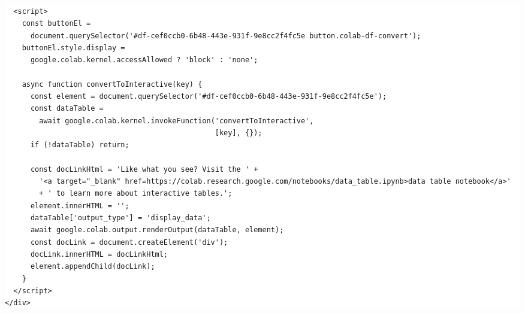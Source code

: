   <style>
    .colab-df-container {
      display:flex;
      flex-wrap:wrap;
      gap: 12px;
    }

    .colab-df-convert {
      background-color: #E8F0FE;
      border: none;
      border-radius: 50%;
      cursor: pointer;
      display: none;
      fill: #1967D2;
      height: 32px;
      padding: 0 0 0 0;
      width: 32px;
    }

    .colab-df-convert:hover {
      background-color: #E2EBFA;
      box-shadow: 0px 1px 2px rgba(60, 64, 67, 0.3), 0px 1px 3px 1px rgba(60, 64, 67, 0.15);
      fill: #174EA6;
    }

    [theme=dark] .colab-df-convert {
      background-color: #3B4455;
      fill: #D2E3FC;
    }

    [theme=dark] .colab-df-convert:hover {
      background-color: #434B5C;
      box-shadow: 0px 1px 3px 1px rgba(0, 0, 0, 0.15);
      filter: drop-shadow(0px 1px 2px rgba(0, 0, 0, 0.3));
      fill: #FFFFFF;
    }
  </style>

      <script>
        const buttonEl =
          document.querySelector('#df-cef0ccb0-6b48-443e-931f-9e8cc2f4fc5e button.colab-df-convert');
        buttonEl.style.display =
          google.colab.kernel.accessAllowed ? 'block' : 'none';

        async function convertToInteractive(key) {
          const element = document.querySelector('#df-cef0ccb0-6b48-443e-931f-9e8cc2f4fc5e');
          const dataTable =
            await google.colab.kernel.invokeFunction('convertToInteractive',
                                                     [key], {});
          if (!dataTable) return;

          const docLinkHtml = 'Like what you see? Visit the ' +
            '<a target="_blank" href=https://colab.research.google.com/notebooks/data_table.ipynb>data table notebook</a>'
            + ' to learn more about interactive tables.';
          element.innerHTML = '';
          dataTable['output_type'] = 'display_data';
          await google.colab.output.renderOutput(dataTable, element);
          const docLink = document.createElement('div');
          docLink.innerHTML = docLinkHtml;
          element.appendChild(docLink);
        }
      </script>
    </div>
  </div>
